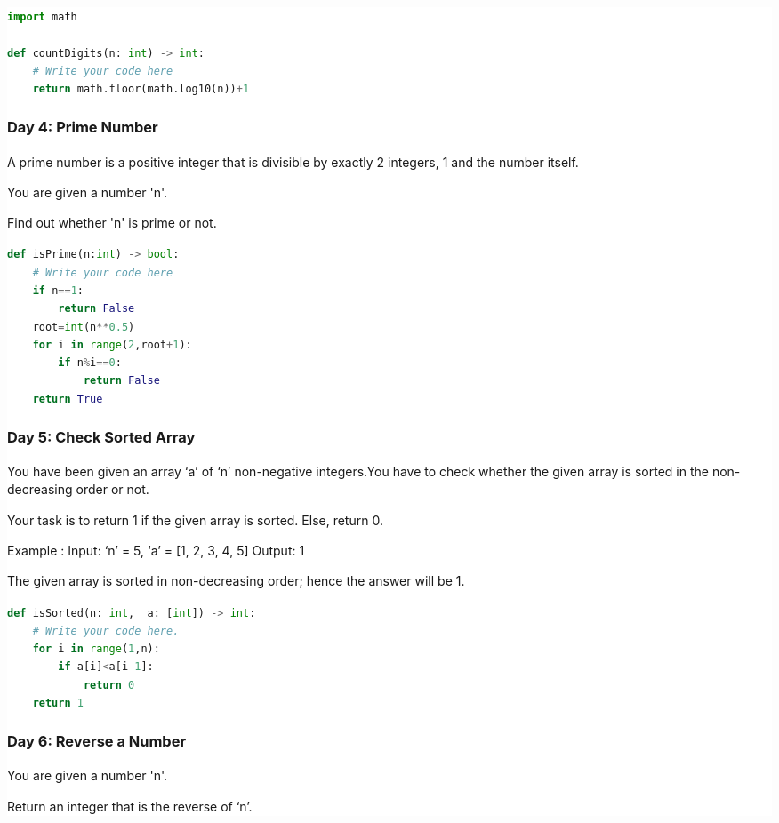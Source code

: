 ```py
import math

def countDigits(n: int) -> int:
    # Write your code here
    return math.floor(math.log10(n))+1
```

### Day 4: Prime Number

A prime number is a positive integer that is divisible by exactly 2 integers, 1 and the number itself.

You are given a number 'n'.

Find out whether 'n' is prime or not.

```py
def isPrime(n:int) -> bool:
    # Write your code here
    if n==1:
        return False
    root=int(n**0.5)
    for i in range(2,root+1):
        if n%i==0:
            return False
    return True
```

### Day 5: Check Sorted Array

You have been given an array ‘a’ of ‘n’ non-negative integers.You have to check whether the given array is sorted in the non-decreasing order or not.

Your task is to return 1 if the given array is sorted. Else, return 0.

Example :
Input: ‘n’ = 5, ‘a’ = [1, 2, 3, 4, 5]
Output: 1

The given array is sorted in non-decreasing order; hence the answer will be 1.

```py
def isSorted(n: int,  a: [int]) -> int:
    # Write your code here.
    for i in range(1,n):
        if a[i]<a[i-1]:
            return 0
    return 1
```

### Day 6: Reverse a Number

You are given a number 'n'.

Return an integer that is the reverse of ‘n’.
